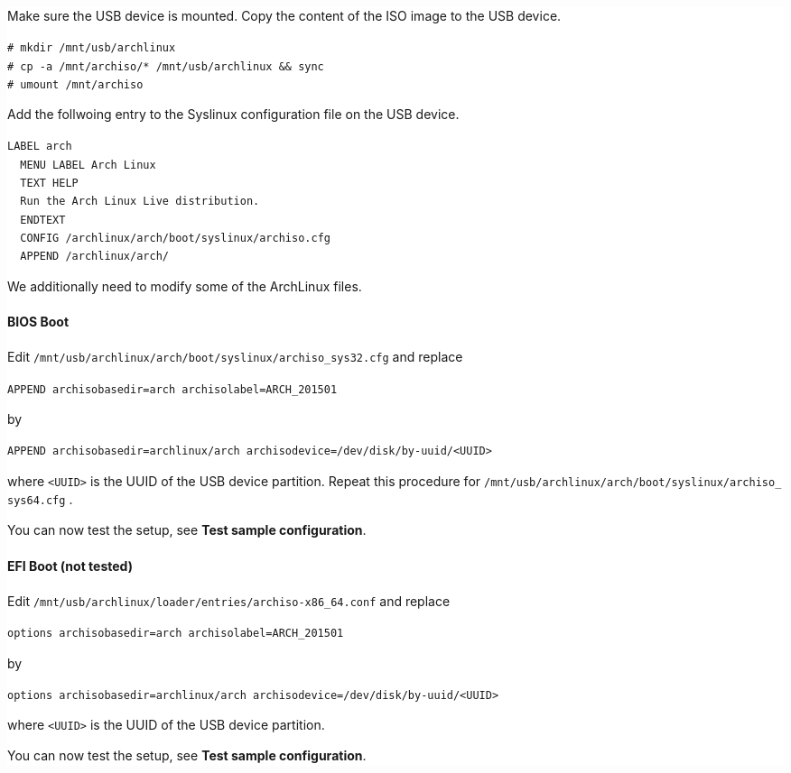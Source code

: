Make sure the USB device is mounted.
Copy the content of the ISO image to the USB device.

```
# mkdir /mnt/usb/archlinux
# cp -a /mnt/archiso/* /mnt/usb/archlinux && sync
# umount /mnt/archiso
```

Add the follwoing entry to the Syslinux configuration file on the USB device.

```
LABEL arch
  MENU LABEL Arch Linux
  TEXT HELP
  Run the Arch Linux Live distribution.
  ENDTEXT
  CONFIG /archlinux/arch/boot/syslinux/archiso.cfg
  APPEND /archlinux/arch/
```

We additionally need to modify some of the ArchLinux files.

#### BIOS Boot

Edit `/mnt/usb/archlinux/arch/boot/syslinux/archiso_sys32.cfg` and replace

```
APPEND archisobasedir=arch archisolabel=ARCH_201501
```

by

```
APPEND archisobasedir=archlinux/arch archisodevice=/dev/disk/by-uuid/<UUID>
```

where `<UUID>` is the UUID of the USB device partition.
Repeat this procedure for
`/mnt/usb/archlinux/arch/boot/syslinux/archiso_sys64.cfg` .

You can now test the setup, see __Test sample configuration__.

#### EFI Boot (not tested)

Edit `/mnt/usb/archlinux/loader/entries/archiso-x86_64.conf` and replace

```
options archisobasedir=arch archisolabel=ARCH_201501
```

by

```
options archisobasedir=archlinux/arch archisodevice=/dev/disk/by-uuid/<UUID>
```

where `<UUID>` is the UUID of the USB device partition.

You can now test the setup, see __Test sample configuration__.
